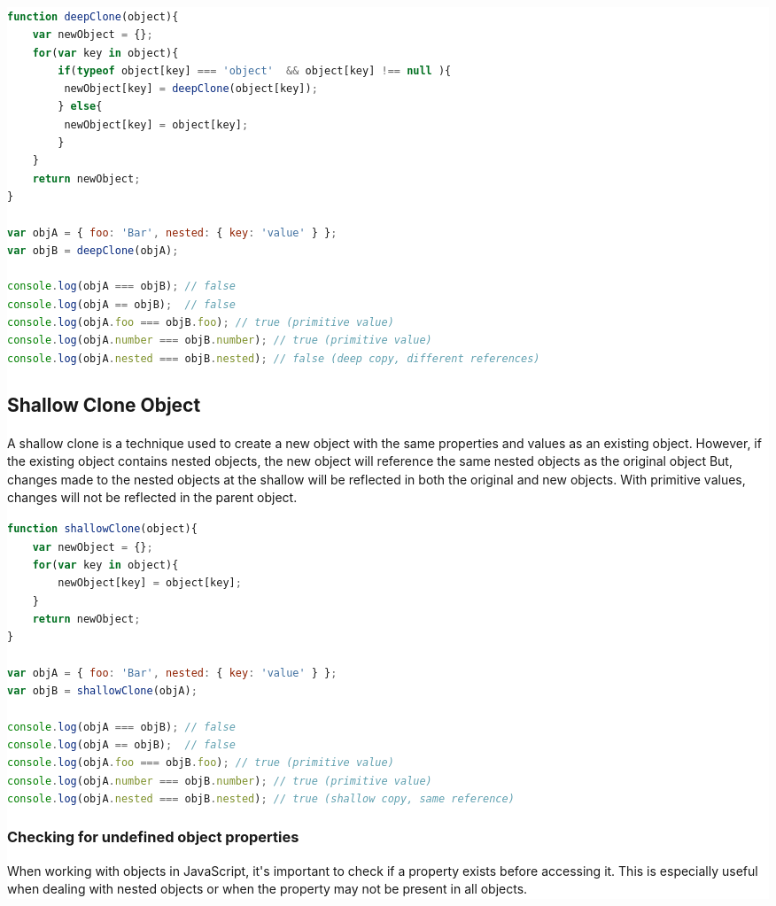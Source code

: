 ```js
function deepClone(object){
	var newObject = {};
	for(var key in object){
		if(typeof object[key] === 'object'  && object[key] !== null ){
		 newObject[key] = deepClone(object[key]);
		} else{
		 newObject[key] = object[key];
		}
	}
	return newObject;
}

var objA = { foo: 'Bar', nested: { key: 'value' } };
var objB = deepClone(objA);

console.log(objA === objB); // false
console.log(objA == objB);  // false
console.log(objA.foo === objB.foo); // true (primitive value)
console.log(objA.number === objB.number); // true (primitive value)
console.log(objA.nested === objB.nested); // false (deep copy, different references)
```

## Shallow Clone Object
A shallow clone is a technique used to create a new object with the same properties and values as an existing object.
However, if the existing object contains nested objects, the new object will reference the same nested objects as the
original object But, changes made to the nested objects at the shallow will be reflected in both the original and new 
objects. With primitive values, changes will not be reflected in the parent object.

```js
function shallowClone(object){
    var newObject = {};
    for(var key in object){
        newObject[key] = object[key];
    }
    return newObject;
}

var objA = { foo: 'Bar', nested: { key: 'value' } };
var objB = shallowClone(objA);

console.log(objA === objB); // false
console.log(objA == objB);  // false
console.log(objA.foo === objB.foo); // true (primitive value)
console.log(objA.number === objB.number); // true (primitive value)
console.log(objA.nested === objB.nested); // true (shallow copy, same reference)
```


### Checking for undefined object properties
When working with objects in JavaScript, it's important to check if a property exists before accessing it. This is
especially useful when dealing with nested objects or when the property may not be present in all objects.
